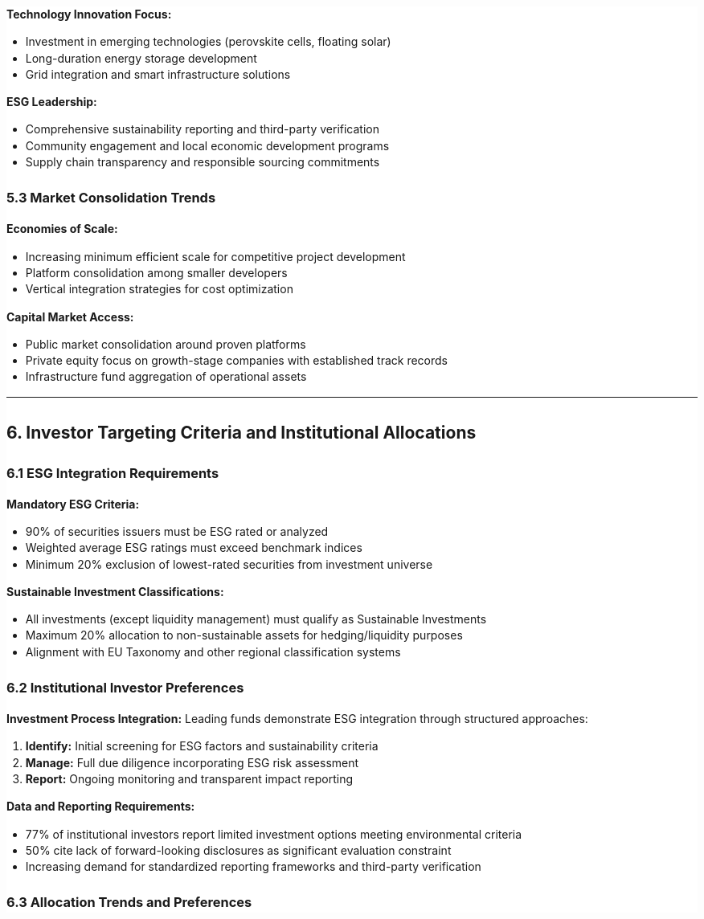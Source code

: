 **Technology Innovation Focus:**
- Investment in emerging technologies (perovskite cells, floating solar)
- Long-duration energy storage development
- Grid integration and smart infrastructure solutions

**ESG Leadership:**
- Comprehensive sustainability reporting and third-party verification
- Community engagement and local economic development programs
- Supply chain transparency and responsible sourcing commitments

### 5.3 Market Consolidation Trends

**Economies of Scale:**
- Increasing minimum efficient scale for competitive project development
- Platform consolidation among smaller developers
- Vertical integration strategies for cost optimization

**Capital Market Access:**
- Public market consolidation around proven platforms
- Private equity focus on growth-stage companies with established track records
- Infrastructure fund aggregation of operational assets

---

## 6. Investor Targeting Criteria and Institutional Allocations

### 6.1 ESG Integration Requirements

**Mandatory ESG Criteria:**
- 90% of securities issuers must be ESG rated or analyzed
- Weighted average ESG ratings must exceed benchmark indices
- Minimum 20% exclusion of lowest-rated securities from investment universe

**Sustainable Investment Classifications:**
- All investments (except liquidity management) must qualify as Sustainable Investments
- Maximum 20% allocation to non-sustainable assets for hedging/liquidity purposes
- Alignment with EU Taxonomy and other regional classification systems

### 6.2 Institutional Investor Preferences

**Investment Process Integration:**
Leading funds demonstrate ESG integration through structured approaches:
1. **Identify:** Initial screening for ESG factors and sustainability criteria
2. **Manage:** Full due diligence incorporating ESG risk assessment
3. **Report:** Ongoing monitoring and transparent impact reporting

**Data and Reporting Requirements:**
- 77% of institutional investors report limited investment options meeting environmental criteria
- 50% cite lack of forward-looking disclosures as significant evaluation constraint
- Increasing demand for standardized reporting frameworks and third-party verification

### 6.3 Allocation Trends and Preferences
